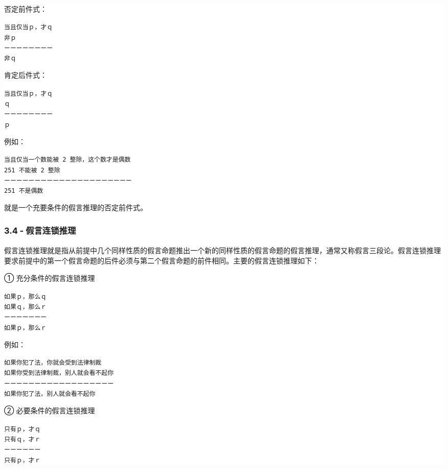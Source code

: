 否定前件式：

```
当且仅当ｐ，才ｑ
非ｐ
ーーーーーーーー
非ｑ
```

肯定后件式：

```
当且仅当ｐ，才ｑ
ｑ
ーーーーーーーー
ｐ
```

例如：

```
当且仅当一个数能被 2 整除，这个数才是偶数
251 不能被 2 整除
ーーーーーーーーーーーーーーーーーーーーー
251 不是偶数
```

就是一个充要条件的假言推理的否定前件式。

### 3.4 - 假言连锁推理

假言连锁推理就是指从前提中几个同样性质的假言命题推出一个新的同样性质的假言命题的假言推理，通常又称假言三段论。假言连锁推理要求前提中的第一个假言命题的后件必须与第二个假言命题的前件相同。主要的假言连锁推理如下：

① 充分条件的假言连锁推理

```
如果ｐ，那么ｑ
如果ｑ，那么ｒ
ーーーーーーー
如果ｐ，那么ｒ
```

例如：

```
如果你犯了法，你就会受到法律制裁
如果你受到法律制裁，别人就会看不起你
ーーーーーーーーーーーーーーーーーー
如果你犯了法，别人就会看不起你
```

② 必要条件的假言连锁推理

```
只有ｐ，才ｑ
只有ｑ，才ｒ
ーーーーーー
只有ｐ，才ｒ
```
